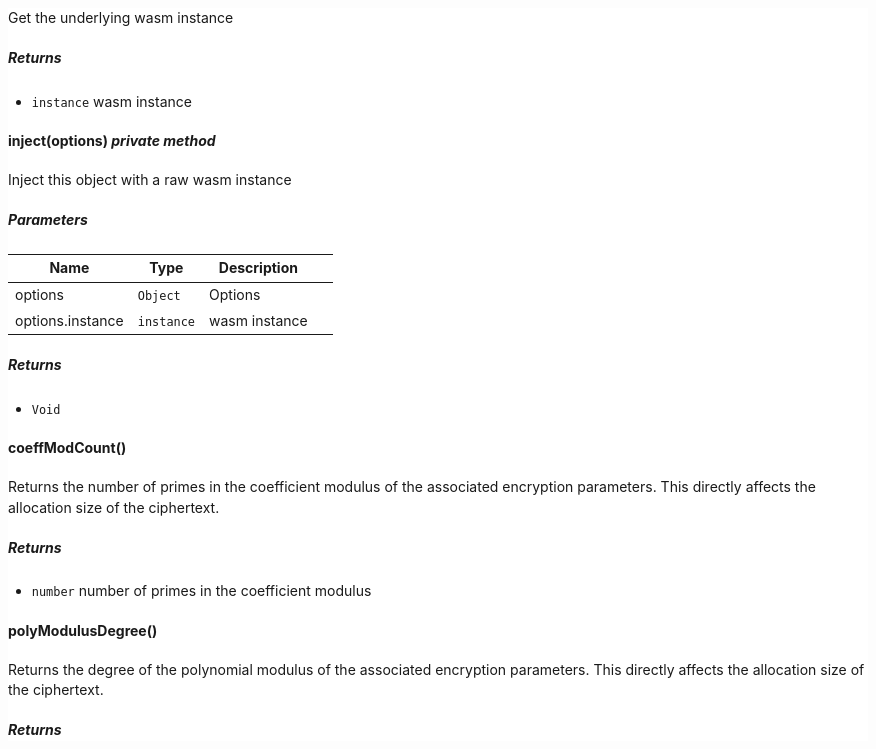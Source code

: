Get the underlying wasm instance






##### Returns


- `instance`  wasm instance



#### inject(options)  *private method*

Inject this object with a raw wasm instance




##### Parameters

| Name | Type | Description |  |
| ---- | ---- | ----------- | -------- |
| options | `Object`  | Options | &nbsp; |
| options.instance | `instance`  | wasm instance | &nbsp; |




##### Returns


- `Void`



#### coeffModCount() 

Returns the number of primes in the coefficient modulus of the
associated encryption parameters. This directly affects the
allocation size of the ciphertext.






##### Returns


- `number`  number of primes in the coefficient modulus



#### polyModulusDegree() 

Returns the degree of the polynomial modulus of the associated
encryption parameters. This directly affects the allocation size
of the ciphertext.






##### Returns
